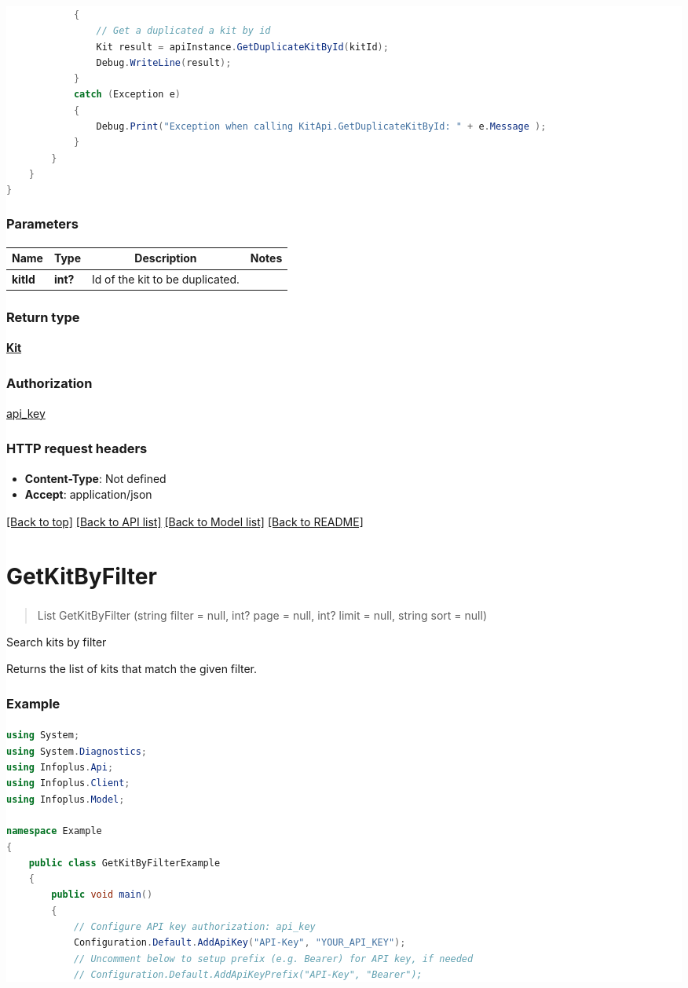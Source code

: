 ```csharp
            {
                // Get a duplicated a kit by id
                Kit result = apiInstance.GetDuplicateKitById(kitId);
                Debug.WriteLine(result);
            }
            catch (Exception e)
            {
                Debug.Print("Exception when calling KitApi.GetDuplicateKitById: " + e.Message );
            }
        }
    }
}
```

### Parameters

Name | Type | Description  | Notes
------------- | ------------- | ------------- | -------------
 **kitId** | **int?**| Id of the kit to be duplicated. | 

### Return type

[**Kit**](Kit.md)

### Authorization

[api_key](../README.md#api_key)

### HTTP request headers

 - **Content-Type**: Not defined
 - **Accept**: application/json

[[Back to top]](#) [[Back to API list]](../README.md#documentation-for-api-endpoints) [[Back to Model list]](../README.md#documentation-for-models) [[Back to README]](../README.md)

<a name="getkitbyfilter"></a>
# **GetKitByFilter**
> List<Kit> GetKitByFilter (string filter = null, int? page = null, int? limit = null, string sort = null)

Search kits by filter

Returns the list of kits that match the given filter.

### Example
```csharp
using System;
using System.Diagnostics;
using Infoplus.Api;
using Infoplus.Client;
using Infoplus.Model;

namespace Example
{
    public class GetKitByFilterExample
    {
        public void main()
        {
            // Configure API key authorization: api_key
            Configuration.Default.AddApiKey("API-Key", "YOUR_API_KEY");
            // Uncomment below to setup prefix (e.g. Bearer) for API key, if needed
            // Configuration.Default.AddApiKeyPrefix("API-Key", "Bearer");

```